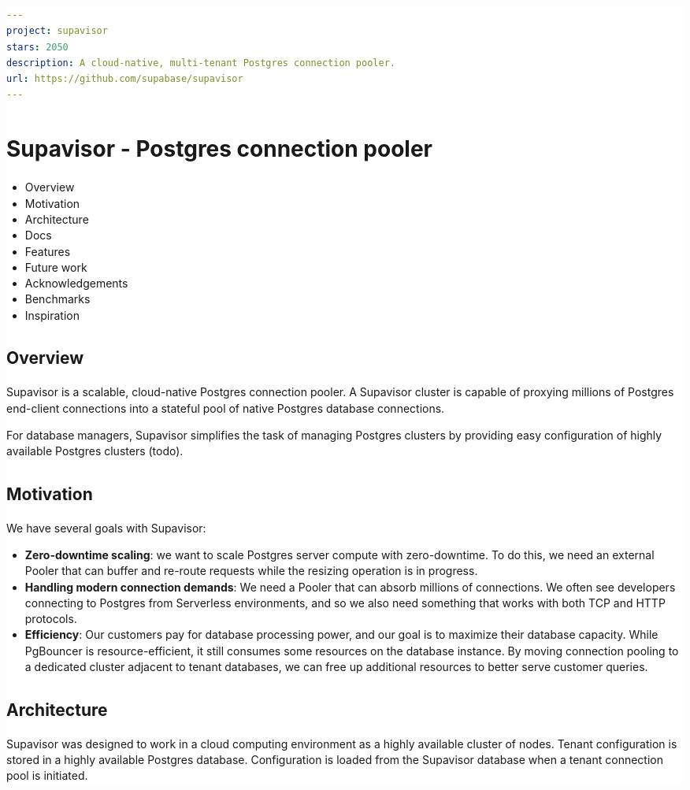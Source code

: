 ```yaml
---
project: supavisor
stars: 2050
description: A cloud-native, multi-tenant Postgres connection pooler.
url: https://github.com/supabase/supavisor
---
```


Supavisor - Postgres connection pooler
======================================

-   Overview
-   Motivation
-   Architecture
-   Docs
-   Features
-   Future work
-   Acknowledgements
-   Benchmarks
-   Inspiration

Overview
--------

Supavisor is a scalable, cloud-native Postgres connection pooler. A Supavisor cluster is capable of proxying millions of Postgres end-client connections into a stateful pool of native Postgres database connections.

For database managers, Supavisor simplifies the task of managing Postgres clusters by providing easy configuration of highly available Postgres clusters (todo).

Motivation
----------

We have several goals with Supavisor:

-   **Zero-downtime scaling**: we want to scale Postgres server compute with zero-downtime. To do this, we need an external Pooler that can buffer and re-route requests while the resizing operation is in progress.
-   **Handling modern connection demands**: We need a Pooler that can absorb millions of connections. We often see developers connecting to Postgres from Serverless environments, and so we also need something that works with both TCP and HTTP protocols.
-   **Efficiency**: Our customers pay for database processing power, and our goal is to maximize their database capacity. While PgBouncer is resource-efficient, it still consumes some resources on the database instance. By moving connection pooling to a dedicated cluster adjacent to tenant databases, we can free up additional resources to better serve customer queries.

Architecture
------------

Supavisor was designed to work in a cloud computing environment as a highly available cluster of nodes. Tenant configuration is stored in a highly available Postgres database. Configuration is loaded from the Supavisor database when a tenant connection pool is initiated.
